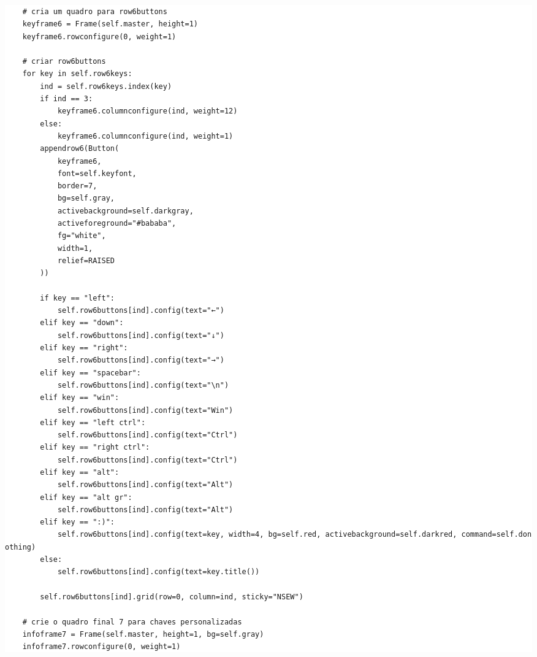         # cria um quadro para row6buttons
        keyframe6 = Frame(self.master, height=1)
        keyframe6.rowconfigure(0, weight=1)

        # criar row6buttons
        for key in self.row6keys:
            ind = self.row6keys.index(key)
            if ind == 3:
                keyframe6.columnconfigure(ind, weight=12)
            else:
                keyframe6.columnconfigure(ind, weight=1)
            appendrow6(Button(
                keyframe6,
                font=self.keyfont,
                border=7,
                bg=self.gray,
                activebackground=self.darkgray,
                activeforeground="#bababa",
                fg="white",
                width=1,
                relief=RAISED
            ))

            if key == "left":
                self.row6buttons[ind].config(text="←")
            elif key == "down":
                self.row6buttons[ind].config(text="↓")
            elif key == "right":
                self.row6buttons[ind].config(text="→")
            elif key == "spacebar":
                self.row6buttons[ind].config(text="\n")
            elif key == "win":
                self.row6buttons[ind].config(text="Win")
            elif key == "left ctrl":
                self.row6buttons[ind].config(text="Ctrl")
            elif key == "right ctrl":
                self.row6buttons[ind].config(text="Ctrl")
            elif key == "alt":
                self.row6buttons[ind].config(text="Alt")
            elif key == "alt gr":
                self.row6buttons[ind].config(text="Alt")
            elif key == ":)":
                self.row6buttons[ind].config(text=key, width=4, bg=self.red, activebackground=self.darkred, command=self.donothing)
            else:
                self.row6buttons[ind].config(text=key.title())

            self.row6buttons[ind].grid(row=0, column=ind, sticky="NSEW")

        # crie o quadro final 7 para chaves personalizadas
        infoframe7 = Frame(self.master, height=1, bg=self.gray)
        infoframe7.rowconfigure(0, weight=1)
